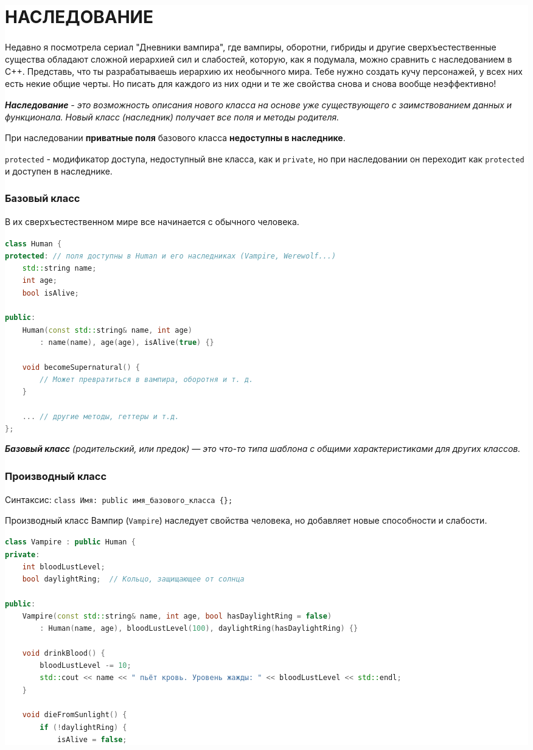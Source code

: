 # НАСЛЕДОВАНИЕ
Недавно я посмотрела сериал "Дневники вампира", где вампиры, оборотни, гибриды и другие сверхъестественные существа обладают сложной иерархией сил и слабостей, которую, как я подумала, можно сравнить с наследованием в C++.
Представь, что ты разрабатываешь иерархию их необычного мира. Тебе нужно создать кучу персонажей, у всех них есть некие общие черты. Но писать для каждого из них одни и те же свойства снова и снова вообще неэффективно!

_**Наследование** - это возможность описания нового класса на основе уже существующего с заимствованием данных и функционала. Новый класс (наследник) получает все поля и методы родителя._

При наследовании **приватные поля** базового класса **недоступны в наследнике**.

`protected` - модификатор доступа, недоступный вне класса, как и `private`, но при наследовании он переходит как `protected` и доступен в наследнике.

### Базовый класс
В их сверхъестественном мире все начинается с обычного человека.
```cpp
class Human {
protected: // поля доступны в Human и его наследниках (Vampire, Werewolf...)
    std::string name;
    int age;
    bool isAlive;

public:
    Human(const std::string& name, int age)
        : name(name), age(age), isAlive(true) {}

    void becomeSupernatural() {
        // Может превратиться в вампира, оборотня и т. д.
    }

    ... // другие методы, геттеры и т.д.
};
```

_**Базовый класс** (родительский, или предок) — это что-то типа шаблона с общими характеристиками для других классов._

### Производный класс

Синтаксис:
`class Имя: public имя_базового_класса {};`

Производный класс Вампир (`Vampire`) наследует свойства человека, но добавляет новые способности и слабости.
```cpp
class Vampire : public Human {
private:
    int bloodLustLevel;
    bool daylightRing;  // Кольцо, защищающее от солнца

public:
    Vampire(const std::string& name, int age, bool hasDaylightRing = false)
        : Human(name, age), bloodLustLevel(100), daylightRing(hasDaylightRing) {}

    void drinkBlood() {
        bloodLustLevel -= 10;
        std::cout << name << " пьёт кровь. Уровень жажды: " << bloodLustLevel << std::endl;
    }

    void dieFromSunlight() {
        if (!daylightRing) {
            isAlive = false;
```